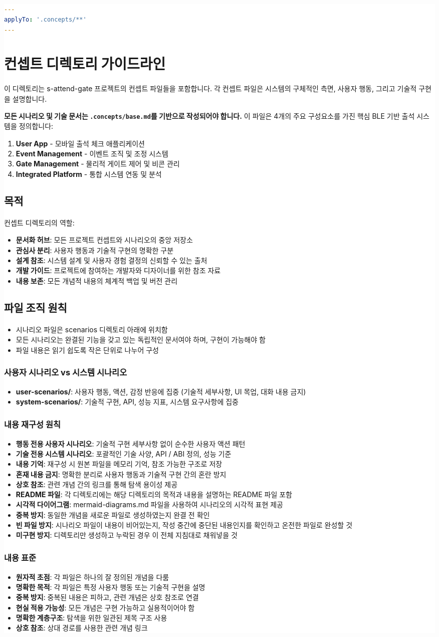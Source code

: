 ```yaml
---
applyTo: '.concepts/**'
---
```

# 컨셉트 디렉토리 가이드라인

이 디렉토리는 s-attend-gate 프로젝트의 컨셉트 파일들을 포함합니다. 각 컨셉트 파일은 시스템의 구체적인 측면, 사용자 행동, 그리고 기술적 구현을 설명합니다.

**모든 시나리오 및 기술 문서는 `.concepts/base.md`를 기반으로 작성되어야 합니다.** 이 파일은 4개의 주요 구성요소를 가진 핵심 BLE 기반 출석 시스템을 정의합니다:
1. **User App** - 모바일 출석 체크 애플리케이션
2. **Event Management** - 이벤트 조직 및 조정 시스템  
3. **Gate Management** - 물리적 게이트 제어 및 비콘 관리
4. **Integrated Platform** - 통합 시스템 연동 및 분석

## 목적

컨셉트 디렉토리의 역할:
- **문서화 허브**: 모든 프로젝트 컨셉트와 시나리오의 중앙 저장소
- **관심사 분리**: 사용자 행동과 기술적 구현의 명확한 구분  
- **설계 참조**: 시스템 설계 및 사용자 경험 결정의 신뢰할 수 있는 출처
- **개발 가이드**: 프로젝트에 참여하는 개발자와 디자이너를 위한 참조 자료
- **내용 보존**: 모든 개념적 내용의 체계적 백업 및 버전 관리

## 파일 조직 원칙
- 시나리오 파일은 scenarios 디렉토리 아래에 위치함
- 모든 시나리오는 완결된 기능을 갖고 있는 독립적인 문서여야 하며, 구현이 가능해야 함
- 파일 내용은 읽기 쉽도록 작은 단위로 나누어 구성

### 사용자 시나리오 vs 시스템 시나리오
- **user-scenarios/**: 사용자 행동, 액션, 감정 반응에 집중 (기술적 세부사항, UI 목업, 대화 내용 금지)
- **system-scenarios/**: 기술적 구현, API, 성능 지표, 시스템 요구사항에 집중

### 내용 재구성 원칙
- **행동 전용 사용자 시나리오**: 기술적 구현 세부사항 없이 순수한 사용자 액션 패턴
- **기술 전용 시스템 시나리오**: 포괄적인 기술 사양, API / ABI 정의, 성능 기준
- **내용 기억**: 재구성 시 원본 파일을 메모리 기억, 참조 가능한 구조로 저장
- **혼재 내용 금지**: 명확한 분리로 사용자 행동과 기술적 구현 간의 혼란 방지
- **상호 참조**: 관련 개념 간의 링크를 통해 탐색 용이성 제공
- **README 파일**: 각 디렉토리에는 해당 디렉토리의 목적과 내용을 설명하는 README 파일 포함
- **시각적 다이어그램**: mermaid-diagrams.md 파일을 사용하여 시나리오의 시각적 표현 제공
- **중복 방지**: 동일한 개념을 새로운 파일로 생성하였는지 완결 전 확인
- **빈 파일 방지**: 시나리오 파일이 내용이 비어있는지, 작성 중간에 중단된 내용인지를 확인하고 온전한 파일로 완성할 것
- **미구현 방지**: 디렉토리만 생성하고 누락된 경우 이 전체 지침대로 채워넣을 것

### 내용 표준
- **원자적 초점**: 각 파일은 하나의 잘 정의된 개념을 다룸
- **명확한 목적**: 각 파일은 특정 사용자 행동 또는 기술적 구현을 설명
- **중복 방지**: 중복된 내용은 피하고, 관련 개념은 상호 참조로 연결
- **현실 적용 가능성**: 모든 개념은 구현 가능하고 실용적이어야 함
- **명확한 계층구조**: 탐색을 위한 일관된 제목 구조 사용
- **상호 참조**: 상대 경로를 사용한 관련 개념 링크
